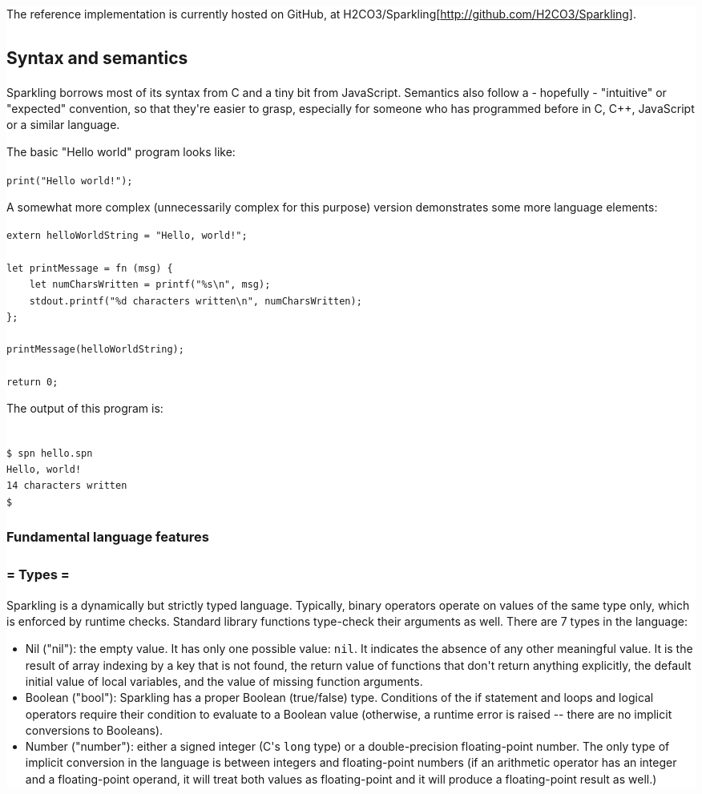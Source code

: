 The reference implementation is currently hosted on GitHub, at H2CO3/Sparkling[http://github.com/H2CO3/Sparkling].

## Syntax and semantics
Sparkling borrows most of its syntax from C and a tiny bit from JavaScript. Semantics also follow a - hopefully -  "intuitive" or "expected" convention, so that they're easier to grasp, especially for someone who has programmed before in C, C++, JavaScript or a similar language.

The basic "Hello world" program looks like:


```sparkling
print("Hello world!");
```


A somewhat more complex (unnecessarily complex for this purpose) version demonstrates some more language elements:


```sparkling
extern helloWorldString = "Hello, world!";

let printMessage = fn (msg) {
    let numCharsWritten = printf("%s\n", msg);
    stdout.printf("%d characters written\n", numCharsWritten);
};

printMessage(helloWorldString);

return 0;
```


The output of this program is:


```txt

$ spn hello.spn
Hello, world!
14 characters written
$

```



###  Fundamental language features



### = Types =

Sparkling is a dynamically but strictly typed language. Typically, binary operators operate on values of the same type only, which is enforced by runtime checks. Standard library functions type-check their arguments as well. There are 7 types in the language:
* Nil ("nil"): the empty value. It has only one possible value: <tt>nil</tt>. It indicates the absence of any other meaningful value. It is the result of array indexing by a key that is not found, the return value of functions that don't return anything explicitly, the default initial value of local variables, and the value of missing function arguments.
* Boolean ("bool"): Sparkling has a proper Boolean (true/false) type. Conditions of the if statement and loops and logical operators require their condition to evaluate to a Boolean value (otherwise, a runtime error is raised -- there are no implicit conversions to Booleans).
* Number ("number"): either a signed integer (C's <tt>long</tt> type) or a double-precision floating-point number. The only type of implicit conversion in the language is between integers and floating-point numbers (if an arithmetic operator has an integer and a floating-point operand, it will treat both values as floating-point and it will produce a floating-point result as well.)